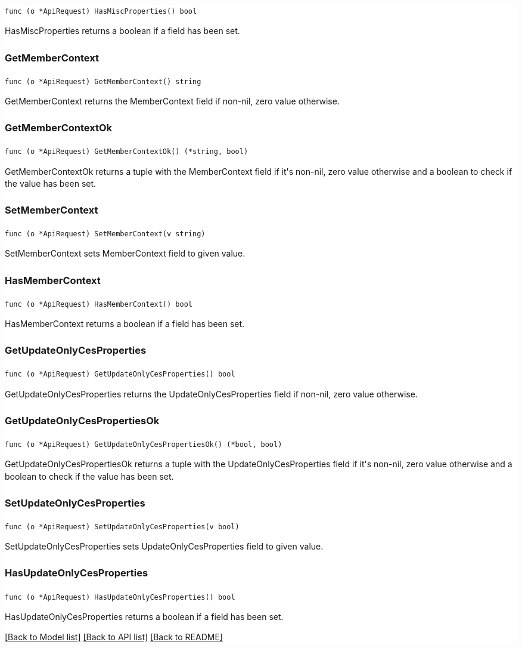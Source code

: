 `func (o *ApiRequest) HasMiscProperties() bool`

HasMiscProperties returns a boolean if a field has been set.

### GetMemberContext

`func (o *ApiRequest) GetMemberContext() string`

GetMemberContext returns the MemberContext field if non-nil, zero value otherwise.

### GetMemberContextOk

`func (o *ApiRequest) GetMemberContextOk() (*string, bool)`

GetMemberContextOk returns a tuple with the MemberContext field if it's non-nil, zero value otherwise
and a boolean to check if the value has been set.

### SetMemberContext

`func (o *ApiRequest) SetMemberContext(v string)`

SetMemberContext sets MemberContext field to given value.

### HasMemberContext

`func (o *ApiRequest) HasMemberContext() bool`

HasMemberContext returns a boolean if a field has been set.

### GetUpdateOnlyCesProperties

`func (o *ApiRequest) GetUpdateOnlyCesProperties() bool`

GetUpdateOnlyCesProperties returns the UpdateOnlyCesProperties field if non-nil, zero value otherwise.

### GetUpdateOnlyCesPropertiesOk

`func (o *ApiRequest) GetUpdateOnlyCesPropertiesOk() (*bool, bool)`

GetUpdateOnlyCesPropertiesOk returns a tuple with the UpdateOnlyCesProperties field if it's non-nil, zero value otherwise
and a boolean to check if the value has been set.

### SetUpdateOnlyCesProperties

`func (o *ApiRequest) SetUpdateOnlyCesProperties(v bool)`

SetUpdateOnlyCesProperties sets UpdateOnlyCesProperties field to given value.

### HasUpdateOnlyCesProperties

`func (o *ApiRequest) HasUpdateOnlyCesProperties() bool`

HasUpdateOnlyCesProperties returns a boolean if a field has been set.


[[Back to Model list]](../README.md#documentation-for-models) [[Back to API list]](../README.md#documentation-for-api-endpoints) [[Back to README]](../README.md)


